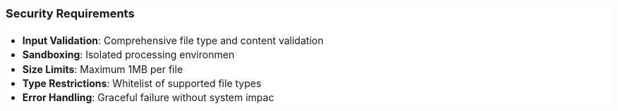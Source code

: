 ### Security Requirements
- **Input Validation**: Comprehensive file type and content validation
- **Sandboxing**: Isolated processing environmen
- **Size Limits**: Maximum 1MB per file
- **Type Restrictions**: Whitelist of supported file types
- **Error Handling**: Graceful failure without system impac
